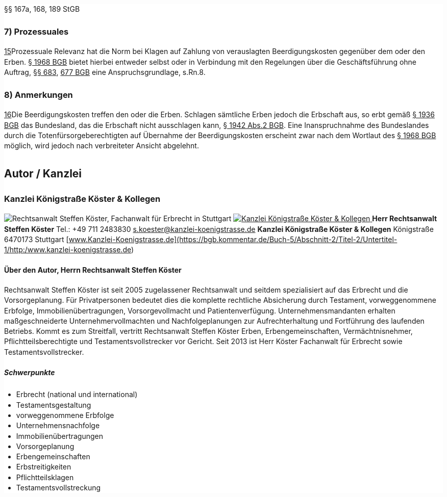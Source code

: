 §§ 167a, 168, 189 StGB
### 7) Prozessuales
[15](https://bgb.kommentar.de/Buch-5/Abschnitt-2/Titel-2/Untertitel-1/<https:/bgb.kommentar.de/Buch-5/Abschnitt-2/Titel-2/Untertitel-1/Beerdigungskosten/Prozessuales#15>)Prozessuale Relevanz hat die Norm bei Klagen auf Zahlung von verauslagten Beerdigungskosten gegenüber dem oder den Erben. [§ 1968 BGB](https://bgb.kommentar.de/Buch-5/Abschnitt-2/Titel-2/Untertitel-1/</Buch-5/Abschnitt-2/Titel-2/Untertitel-1/Beerdigungskosten>) bietet hierbei entweder selbst oder in Verbindung mit den Regelungen über die Geschäftsführung ohne Auftrag, [§§ 683](https://bgb.kommentar.de/Buch-5/Abschnitt-2/Titel-2/Untertitel-1/<http:/bgb.kommentar.de/Buch-2/Abschnitt-8/Titel-13/Ersatz-von-Aufwendungen?search=683>), [677 BGB](https://bgb.kommentar.de/Buch-5/Abschnitt-2/Titel-2/Untertitel-1/<http:/bgb.kommentar.de/Buch-2/Abschnitt-8/Titel-13/Pflichten-des-Geschaeftsfuehrers?search=677>) eine Anspruchsgrundlage, s.Rn.8.
### 8) Anmerkungen
[16](https://bgb.kommentar.de/Buch-5/Abschnitt-2/Titel-2/Untertitel-1/<https:/bgb.kommentar.de/Buch-5/Abschnitt-2/Titel-2/Untertitel-1/Beerdigungskosten/Anmerkungen#16>)Die Beerdigungskosten treffen den oder die Erben. Schlagen sämtliche Erben jedoch die Erbschaft aus, so erbt gemäß [§ 1936 BGB](https://bgb.kommentar.de/Buch-5/Abschnitt-2/Titel-2/Untertitel-1/<http:/bgb.kommentar.de/Buch-5/Abschnitt-1/Gesetzliches-Erbrecht-des-Staates?search=1936>) das Bundesland, das die Erbschaft nicht ausschlagen kann, [§ 1942 Abs.2 BGB](https://bgb.kommentar.de/Buch-5/Abschnitt-2/Titel-2/Untertitel-1/<http:/bgb.kommentar.de/Buch-5/Abschnitt-2/Titel-1/Anfall-und-Ausschlagung-der-Erbschaft?search=1942>).
Eine Inanspruchnahme des Bundeslandes durch die Totenfürsorgeberechtigten auf Übernahme der Beerdigungskosten erscheint zwar nach dem Wortlaut des [§ 1968 BGB](https://bgb.kommentar.de/Buch-5/Abschnitt-2/Titel-2/Untertitel-1/</Buch-5/Abschnitt-2/Titel-2/Untertitel-1/Beerdigungskosten>) möglich, wird jedoch nach verbreiteter Ansicht abgelehnt.
## Autor / Kanzlei
### Kanzlei Königstraße Köster & Kollegen
![Rechtsanwalt Steffen Köster, Fachanwalt für Erbrecht in Stuttgart](https://bgb.kommentar.de/var/bgb_online/storage/images/users/author/steffen-koester/433706-10-ger-DE/Steffen-Koester_profilelogo.jpg)
[ ![Kanzlei Königstraße Köster & Kollegen](https://bgb.kommentar.de/var/bgb_online/storage/images/companies/kanzlei-koenigstrasse-koester-kollegen/199052-7-ger-DE/Kanzlei-Koenigstrasse-Koester-Kollegen_large.gif) ](https://bgb.kommentar.de/Buch-5/Abschnitt-2/Titel-2/Untertitel-1/<http:/www.kanzlei-koenigstrasse.de>)
**Herr Rechtsanwalt Steffen Köster** Tel.: +49 711 2483830 s.koester@kanzlei-koenigstrasse.de
**Kanzlei Königstraße Köster & Kollegen**
Königstraße 6470173 Stuttgart
[www.Kanzlei-Koenigstrasse.de](https://bgb.kommentar.de/Buch-5/Abschnitt-2/Titel-2/Untertitel-1/<http:/www.kanzlei-koenigstrasse.de>)
####  Über den Autor, Herrn Rechtsanwalt Steffen Köster 
Rechtsanwalt Steffen Köster ist seit 2005 zugelassener Rechtsanwalt und seitdem spezialisiert auf das Erbrecht und die Vorsorgeplanung. Für Privatpersonen bedeutet dies die komplette rechtliche Absicherung durch Testament, vorweggenommene Erbfolge, Immobilienübertragungen, Vorsorgevollmacht und Patientenverfügung. Unternehmensmandanten erhalten maßgeschneiderte Unternehmervollmachten und Nachfolgeplanungen zur Aufrechterhaltung und Fortführung des laufenden Betriebs. Kommt es zum Streitfall, vertritt Rechtsanwalt Steffen Köster Erben, Erbengemeinschaften, Vermächtnisnehmer, Pflichtteilsberechtigte und Testamentsvollstrecker vor Gericht. Seit 2013 ist Herr Köster Fachanwalt für Erbrecht sowie Testamentsvollstrecker.
##### Schwerpunkte
  * Erbrecht (national und international)
  * Testamentsgestaltung
  * vorweggenommene Erbfolge
  * Unternehmensnachfolge
  * Immobilienübertragungen
  * Vorsorgeplanung
  * Erbengemeinschaften
  * Erbstreitigkeiten
  * Pflichtteilsklagen
  * Testamentsvollstreckung
